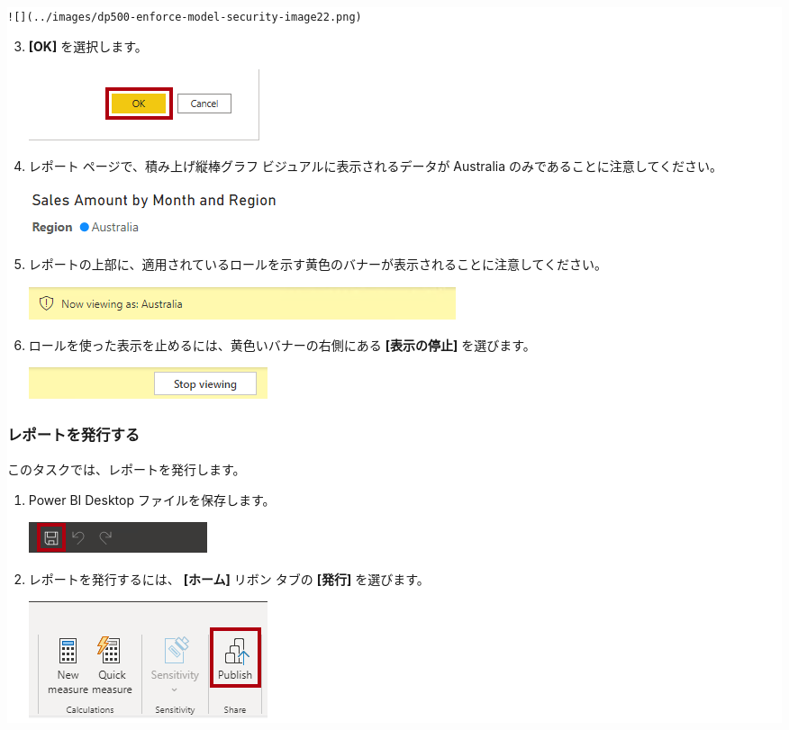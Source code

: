     ![](../images/dp500-enforce-model-security-image22.png)

3. **[OK]** を選択します。

    ![](../images/dp500-enforce-model-security-image23.png)

4. レポート ページで、積み上げ縦棒グラフ ビジュアルに表示されるデータが Australia のみであることに注意してください。

    ![](../images/dp500-enforce-model-security-image24.png)

5. レポートの上部に、適用されているロールを示す黄色のバナーが表示されることに注意してください。

    ![](../images/dp500-enforce-model-security-image25.png)

6. ロールを使った表示を止めるには、黄色いバナーの右側にある **[表示の停止]** を選びます。

    ![](../images/dp500-enforce-model-security-image26.png)

### <a name="publish-the-report"></a>レポートを発行する

このタスクでは、レポートを発行します。

1. Power BI Desktop ファイルを保存します。

    ![](../images/dp500-enforce-model-security-image27.png)
 

2. レポートを発行するには、 **[ホーム]** リボン タブの **[発行]** を選びます。

    ![](../images/dp500-enforce-model-security-image28.png)
